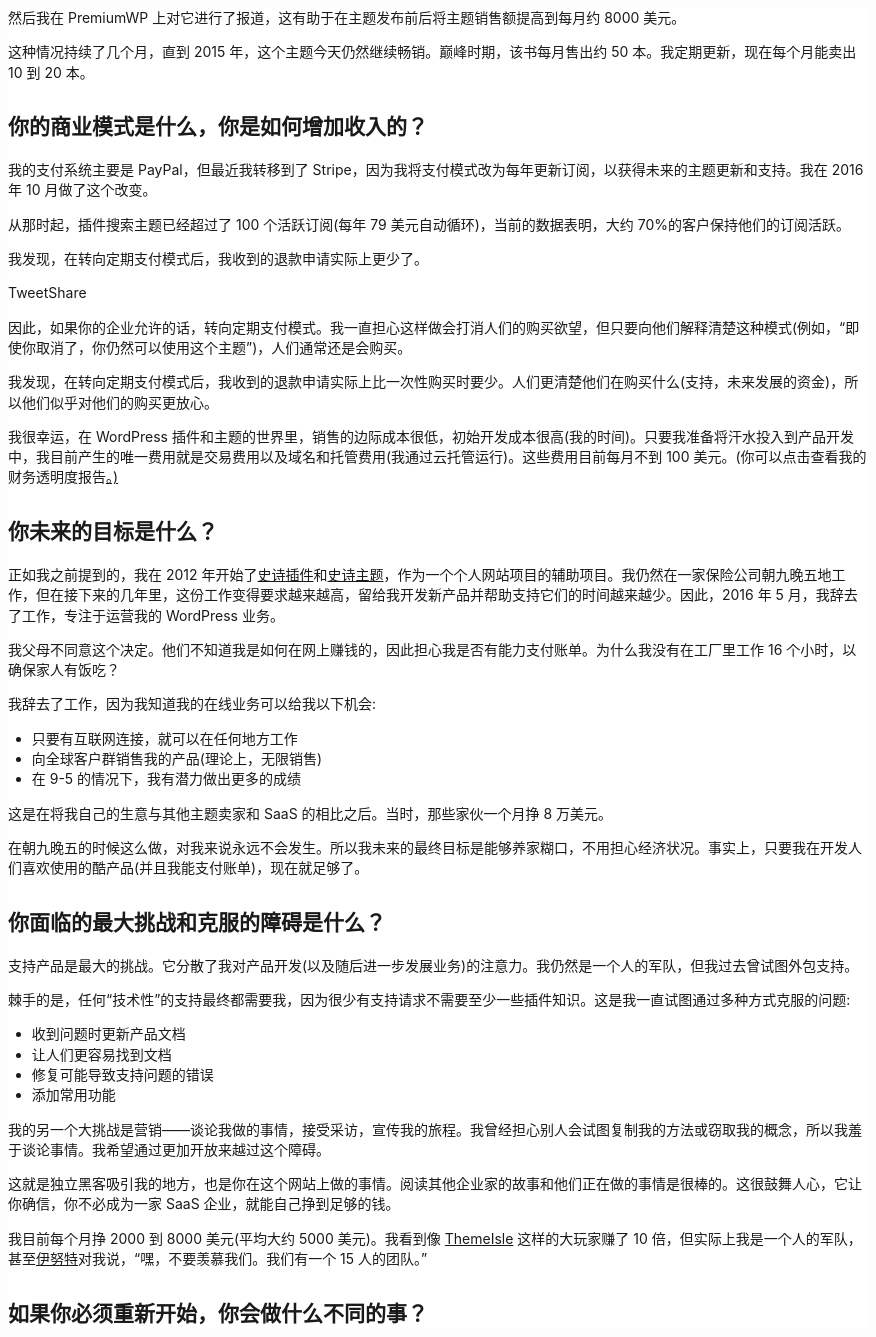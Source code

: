 然后我在 PremiumWP 上对它进行了报道，这有助于在主题发布前后将主题销售额提高到每月约 8000 美元。

这种情况持续了几个月，直到 2015 年，这个主题今天仍然继续畅销。巅峰时期，该书每月售出约 50 本。我定期更新，现在每个月能卖出 10 到 20 本。

## 你的商业模式是什么，你是如何增加收入的？

我的支付系统主要是 PayPal，但最近我转移到了 Stripe，因为我将支付模式改为每年更新订阅，以获得未来的主题更新和支持。我在 2016 年 10 月做了这个改变。

从那时起，插件搜索主题已经超过了 100 个活跃订阅(每年 79 美元自动循环)，当前的数据表明，大约 70%的客户保持他们的订阅活跃。

我发现，在转向定期支付模式后，我收到的退款申请实际上更少了。

TweetShare

因此，如果你的企业允许的话，转向定期支付模式。我一直担心这样做会打消人们的购买欲望，但只要向他们解释清楚这种模式(例如，“即使你取消了，你仍然可以使用这个主题”)，人们通常还是会购买。

我发现，在转向定期支付模式后，我收到的退款申请实际上比一次性购买时要少。人们更清楚他们在购买什么(支持，未来发展的资金)，所以他们似乎对他们的购买更放心。

我很幸运，在 WordPress 插件和主题的世界里，销售的边际成本很低，初始开发成本很高(我的时间)。只要我准备将汗水投入到产品开发中，我目前产生的唯一费用就是交易费用以及域名和托管费用(我通过云托管运行)。这些费用目前每月不到 100 美元。(你可以点击查看我的财务透明度报告[。)](https://epicplugins.com/category/transparency/)

## 你未来的目标是什么？

正如我之前提到的，我在 2012 年开始了[史诗插件](https://epicplugins.com)和[史诗主题](https://epicthemes.com)，作为一个个人网站项目的辅助项目。我仍然在一家保险公司朝九晚五地工作，但在接下来的几年里，这份工作变得要求越来越高，留给我开发新产品并帮助支持它们的时间越来越少。因此，2016 年 5 月，我辞去了工作，专注于运营我的 WordPress 业务。

我父母不同意这个决定。他们不知道我是如何在网上赚钱的，因此担心我是否有能力支付账单。为什么我没有在工厂里工作 16 个小时，以确保家人有饭吃？

我辞去了工作，因为我知道我的在线业务可以给我以下机会:

*   只要有互联网连接，就可以在任何地方工作
*   向全球客户群销售我的产品(理论上，无限销售)
*   在 9-5 的情况下，我有潜力做出更多的成绩

这是在将我自己的生意与其他主题卖家和 SaaS 的相比之后。当时，那些家伙一个月挣 8 万美元。

在朝九晚五的时候这么做，对我来说永远不会发生。所以我未来的最终目标是能够养家糊口，不用担心经济状况。事实上，只要我在开发人们喜欢使用的酷产品(并且我能支付账单)，现在就足够了。

## 你面临的最大挑战和克服的障碍是什么？

支持产品是最大的挑战。它分散了我对产品开发(以及随后进一步发展业务)的注意力。我仍然是一个人的军队，但我过去曾试图外包支持。

棘手的是，任何“技术性”的支持最终都需要我，因为很少有支持请求不需要至少一些插件知识。这是我一直试图通过多种方式克服的问题:

*   收到问题时更新产品文档
*   让人们更容易找到文档
*   修复可能导致支持问题的错误
*   添加常用功能

我的另一个大挑战是营销——谈论我做的事情，接受采访，宣传我的旅程。我曾经担心别人会试图复制我的方法或窃取我的概念，所以我羞于谈论事情。我希望通过更加开放来越过这个障碍。

这就是独立黑客吸引我的地方，也是你在这个网站上做的事情。阅读其他企业家的故事和他们正在做的事情是很棒的。这很鼓舞人心，它让你确信，你不必成为一家 SaaS 企业，就能自己挣到足够的钱。

我目前每个月挣 2000 到 8000 美元(平均大约 5000 美元)。我看到像 [ThemeIsle](https://www.indiehackers.com/businesses/themeisle) 这样的大玩家赚了 10 倍，但实际上我是一个人的军队，甚至[伊努特](https://www.indiehackers.com/user/hackinglife7)对我说，“嘿，不要羡慕我们。我们有一个 15 人的团队。”

## 如果你必须重新开始，你会做什么不同的事？
